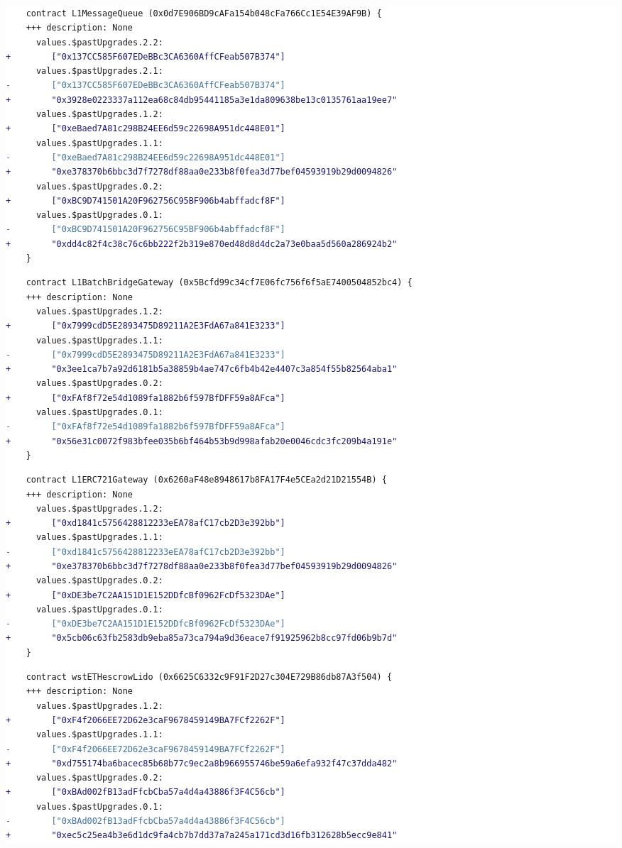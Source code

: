 ```diff
    contract L1MessageQueue (0x0d7E906BD9cAFa154b048cFa766Cc1E54E39AF9B) {
    +++ description: None
      values.$pastUpgrades.2.2:
+        ["0x137CC585F607EDeBBc3CA6360AffCFeab507B374"]
      values.$pastUpgrades.2.1:
-        ["0x137CC585F607EDeBBc3CA6360AffCFeab507B374"]
+        "0x3928e0223337a112ea68c84db95441185a3e1da809638be13c0135761aa19ee7"
      values.$pastUpgrades.1.2:
+        ["0xeBaed7A81c298B24EE6d59c22698A951dc448E01"]
      values.$pastUpgrades.1.1:
-        ["0xeBaed7A81c298B24EE6d59c22698A951dc448E01"]
+        "0xe378370b6bbc3d7f7278df88aa0e233b8f0fea3d77bef04593919b29d0094826"
      values.$pastUpgrades.0.2:
+        ["0xBC9D741501A20F962756C95BF906b4abffadcf8F"]
      values.$pastUpgrades.0.1:
-        ["0xBC9D741501A20F962756C95BF906b4abffadcf8F"]
+        "0xdd4c82f4c38c76c6bb222f2b319e870ed48d8d4dc2a73e0baa5d560a286924b2"
    }
```

```diff
    contract L1BatchBridgeGateway (0x5Bcfd99c34cf7E06fc756f6f5aE7400504852bc4) {
    +++ description: None
      values.$pastUpgrades.1.2:
+        ["0x7999cdD5E2893475D89211A2E3FdA67a841E3233"]
      values.$pastUpgrades.1.1:
-        ["0x7999cdD5E2893475D89211A2E3FdA67a841E3233"]
+        "0x3ee1ca7b7a92d6181b5a38859b4ae747c6fb4b42e4407c3a854f55b82564aba1"
      values.$pastUpgrades.0.2:
+        ["0xFAf8f72e54d1089fa1882b6f597BfDFF59a8AFca"]
      values.$pastUpgrades.0.1:
-        ["0xFAf8f72e54d1089fa1882b6f597BfDFF59a8AFca"]
+        "0x56e31c0072f983bfee035b6bf464b53b9d998afab20e0046cdc3fc209b4a191e"
    }
```

```diff
    contract L1ERC721Gateway (0x6260aF48e8948617b8FA17F4e5CEa2d21D21554B) {
    +++ description: None
      values.$pastUpgrades.1.2:
+        ["0xd1841c5756428812233eEA78afC17cb2D3e392bb"]
      values.$pastUpgrades.1.1:
-        ["0xd1841c5756428812233eEA78afC17cb2D3e392bb"]
+        "0xe378370b6bbc3d7f7278df88aa0e233b8f0fea3d77bef04593919b29d0094826"
      values.$pastUpgrades.0.2:
+        ["0xDE3be7C2AA151D1E152DDfcBf0962FcDf5323DAe"]
      values.$pastUpgrades.0.1:
-        ["0xDE3be7C2AA151D1E152DDfcBf0962FcDf5323DAe"]
+        "0x5cb06c63fb2583db9eba85a73ca794a9d36eace7f91925962b8cc97fd06b9b7d"
    }
```

```diff
    contract wstETHescrowLido (0x6625C6332c9F91F2D27c304E729B86db87A3f504) {
    +++ description: None
      values.$pastUpgrades.1.2:
+        ["0xF4f2066EE72D62e3caF9678459149BA7FCf2262F"]
      values.$pastUpgrades.1.1:
-        ["0xF4f2066EE72D62e3caF9678459149BA7FCf2262F"]
+        "0xd755174ba6bacec85b68b77c9ec2a8b966955746be59a6efa932f47c37dda482"
      values.$pastUpgrades.0.2:
+        ["0xBAd002fB13adFfcbCba57a4d4a43886f3F4C56cb"]
      values.$pastUpgrades.0.1:
-        ["0xBAd002fB13adFfcbCba57a4d4a43886f3F4C56cb"]
+        "0xec5c25ea4b3e6d1dc9fa4cb7b7dd37a7a245a171cd3d16fb312628b5ecc9e841"
```